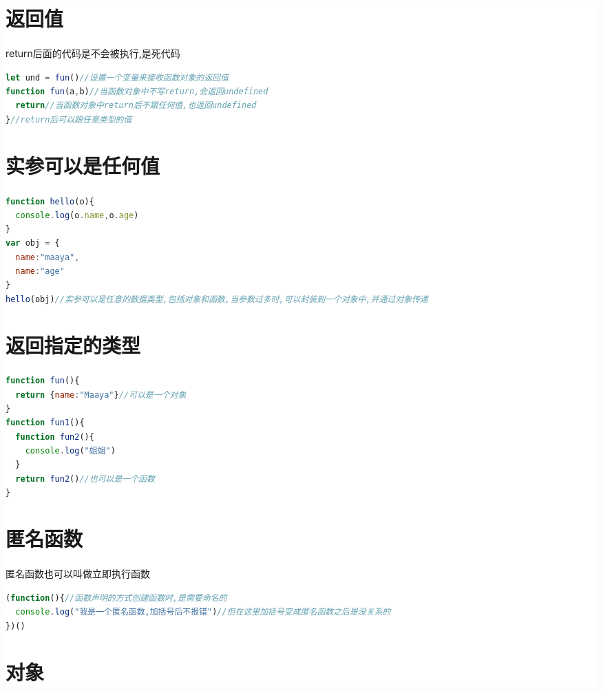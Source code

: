 # 返回值

return后面的代码是不会被执行,是死代码

```javascript
let und = fun()//设置一个变量来接收函数对象的返回值
function fun(a,b)//当函数对象中不写return,会返回undefined
  return//当函数对象中return后不跟任何值,也返回undefined
}//return后可以跟任意类型的值
```

# 实参可以是任何值

```javascript
function hello(o){
  console.log(o.name,o.age)
}
var obj = {
  name:"maaya",
  name:"age"
}
hello(obj)//实参可以是任意的数据类型,包括对象和函数,当参数过多时,可以封装到一个对象中,并通过对象传递
```

# 返回指定的类型

```javascript
function fun(){
  return {name:"Maaya"}//可以是一个对象
}
function fun1(){
  function fun2(){
    console.log("姐姐")
  }
  return fun2()//也可以是一个函数
}
```

# 匿名函数

匿名函数也可以叫做立即执行函数

```javascript
(function(){//函数声明的方式创建函数时,是需要命名的
  console.log("我是一个匿名函数,加括号后不报错")//但在这里加括号变成匿名函数之后是没关系的
})()
```

# 对象
